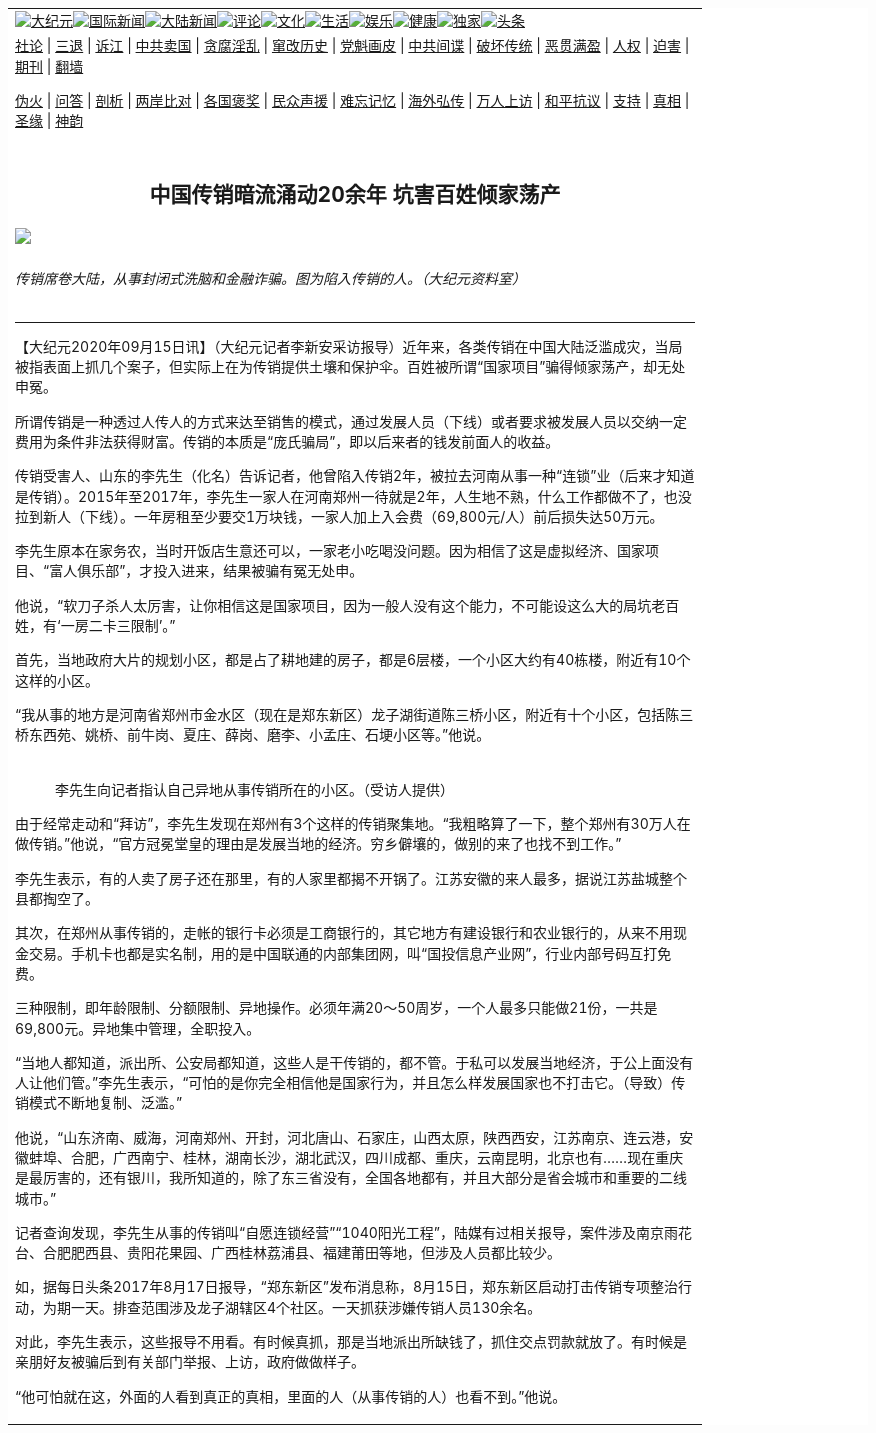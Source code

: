 <a name="1" id="1" target="_blank"></a><span id="1"></span>  <table align=center border="0"><tr><td colspan="2" valign=TOP><a href="/gb/nsc413.md#1"><img src="https://raw.githubusercontent.com/sbcwca310/www/master/t/djy/1.jpg" title="大纪元"></a><a href="/gb/n24hr.md#1"><img src="https://raw.githubusercontent.com/sbcwca310/www/master/t/djy/3.jpg" title="国际新闻"></a><a href="/gb/nsc413.md#1"><img src="https://raw.githubusercontent.com/sbcwca310/www/master/t/djy/4.jpg" title="大陆新闻"></a><a href="/gb/news392.md#1"><img src="https://raw.githubusercontent.com/sbcwca310/www/master/t/djy/5.jpg" title="评论"></a><a href="/gb/news2007.md#1"><img src="https://raw.githubusercontent.com/sbcwca310/www/master/t/djy/6.jpg" title="文化"></a><a href="/gb/news2008.md#1"><img src="https://raw.githubusercontent.com/sbcwca310/www/master/t/djy/7.jpg" title="生活"></a><a href="/gb/ncyule.md#1"><img src="https://raw.githubusercontent.com/sbcwca310/www/master/t/djy/8.jpg" title="娱乐"></a><a href="/gb/nsc1002.md#1"><img src="https://raw.githubusercontent.com/sbcwca310/www/master/t/djy/9.jpg" title="健康"><a href="/gb/nf6092.md#1"><img src="https://raw.githubusercontent.com/sbcwca310/www/master/t/djy/10a.jpg" title="独家"></a><a href="/gb/nf4514.md#1"><img src="https://raw.githubusercontent.com/sbcwca310/www/master/t/djy/12a.jpg" title="头条"></a></td></tr>  <tr><td colspan="2" valign=TOP><a target="_blank" href="/gb/9p.md#1">社论</a> | <a target="_blank" href="/gb/nf5657.md#1">三退</a> | <a target="_blank" href="/gb/nf6124.md#1">诉江</a> | <a target="_blank" href="/gb/nf1176117.md#1">中共卖国</a> | <a target="_blank" href="/gb/nf5773.md#1">贪腐淫乱</a> | <a target="_blank" href="/gb/nf1176115.md#1">窜改历史</a> | <a target="_blank" href="/gb/nf1176107.md#1">党魁画皮</a> | <a target="_blank" href="/gb/nf1320400.md#1">中共间谍</a> | <a target="_blank" href="/gb/nf1176114.md#1">破坏传统</a> | <a target="_blank" href="https://github.com/fqnews/ntdtv/blob/master/gb/prog447_1.md#1">恶贯满盈</a> | <a target="_blank" href="/gb/ncid278.md#1">人权</a> | <a target="_blank" href="/gb/nf1176111.md#1">迫害</a> | <a target="_blank" href="https://gitlab.com/szzdlab/mh-qikan/blob/master/README.md#1">期刊</a> | <a target="_blank" href="https://github.com/bannedbook/fanqiang/wiki">翻墙</a></p>
<p><a target="_blank" href="/gb/nf5562.md#1">伪火</a> | <a target="_blank" href="/gb/nf4378.md#1">问答</a> | <a target="_blank" href="/gb/nf5792.md#1">剖析</a> | <a target="_blank" href="/gb/nf5735.md#1">两岸比对</a> | <a target="_blank" href="/gb/nf6119.md#1">各国褒奖</a> | <a target="_blank" href="/gb/nf6120.md#1">民众声援</a> | <a target="_blank" href="/gb/nf1188594.md#1">难忘记忆</a> | <a target="_blank" href="/gb/nf3180.md#1">海外弘传</a> | <a target="_blank" href="/gb/nf5410.md#1">万人上访</a> | <a target="_blank" href="https://github.com/fqnews/ntdtv/blob/master/gb/prog1530_1.md#1">和平抗议</a> | <a target="_blank" href="/gb/nf4386.md#1">支持</a> | <a target="_blank" href="/gb/nf4389.md#1">真相</a> | <a target="_blank" href="/gb/nf5790.md#1">圣缘</a> | <a target="_blank" href="/gb/nf4786.md#1">神韵</a></td></tr>  <tr><td valign=TOP width="626"><h2 align=center>中国传销暗流涌动20余年 坑害百姓倾家荡产</h2>  <img width="600" src="https://i.epochtimes.com/assets/uploads/2018/03/ad21b37381efea6855f59ca368768b08-600x400.jpg" />  <h6>传销席卷大陆，从事封闭式洗脑和金融诈骗。图为陷入传销的人。（大纪元资料室）  </h6>  <hr>  	<p>【大纪元2020年09月15日讯】（大纪元记者李新安采访报导）近年来，各类<ahref="/gb/tag/%E4%BC%A0%E9%94%80.md#1">传销</a>在中国大陆泛滥成灾，当局被指表面上抓几个案子，但实际上在为传销提供土壤和<ahref="/gb/tag/%E4%BF%9D%E6%8A%A4%E4%BC%9E.md#1">保护伞</a>。百姓被所谓“国家项目”骗得倾家荡产，却无处申冤。</p>
  <p>所谓<ahref="/gb/tag/%E4%BC%A0%E9%94%80.md#1">传销</a>是一种透过人传人的方式来达至销售的模式，通过发展人员（下线）或者要求被发展人员以交纳一定费用为条件非法获得财富。传销的本质是“庞氏骗局”，即以后来者的钱发前面人的收益。</p>
  <p>传销受害人、山东的李先生（化名）告诉记者，他曾陷入传销2年，被拉去河南从事一种“连锁”业（后来才知道是传销）。2015年至2017年，李先生一家人在河南郑州一待就是2年，人生地不熟，什么工作都做不了，也没拉到新人（下线）。一年房租至少要交1万块钱，一家人加上入会费（69,800元/人）前后损失达50万元。</p>
  <p>李先生原本在家务农，当时开饭店生意还可以，一家老小吃喝没问题。因为相信了这是虚拟经济、国家项目、“富人俱乐部”，才投入进来，结果被骗有冤无处申。</p>
  <p>他说，“软刀子杀人太厉害，让你相信这是国家项目，因为一般人没有这个能力，不可能设这么大的局坑老百姓，有‘一房二卡三限制’。”</p>
  <p>首先，当地政府大片的规划小区，都是占了耕地建的房子，都是6层楼，一个小区大约有40栋楼，附近有10个这样的小区。</p>
  <p>“我从事的地方是河南省郑州市金水区（现在是郑东新区）龙子湖街道陈三桥小区，附近有十个小区，包括陈三桥东西苑、姚桥、前牛岗、夏庄、薛岗、磨李、小孟庄、石埂小区等。”他说。</p>
  <figure id="attachment_12405726" style="width: 600px" class="wp-caption aligncenter"><ahref="https://i.epochtimes.com/assets/uploads/2020/09/x1FotoJet_meitu_3.jpg"><img class="wp-image-12405726 size-large" src="https://i.epochtimes.com/assets/uploads/2020/09/x1FotoJet_meitu_3-600x400.jpg" alt="" width="600" b="400" /></a><figcaption class="wp-caption-text">李先生向记者指认自己异地从事传销所在的小区。（受访人提供）</figcaption></figure>  <p>由于经常走动和“拜访”，李先生发现在郑州有3个这样的传销聚集地。“我粗略算了一下，整个郑州有30万人在做传销。”他说，“官方冠冕堂皇的理由是发展当地的经济。穷乡僻壤的，做别的来了也找不到工作。”</p>
  <p>李先生表示，有的人卖了房子还在那里，有的人家里都揭不开锅了。江苏安徽的来人最多，据说江苏盐城整个县都掏空了。</p>
  <p>其次，在郑州从事传销的，走帐的银行卡必须是工商银行的，其它地方有建设银行和农业银行的，从来不用现金交易。手机卡也都是实名制，用的是中国联通的内部集团网，叫“国投信息产业网”，行业内部号码互打免费。</p>
  <p>三种限制，即年龄限制、分额限制、异地操作。必须年满20～50周岁，一个人最多只能做21份，一共是69,800元。异地集中管理，全职投入。</p>
  <p>“当地人都知道，派出所、公安局都知道，这些人是干传销的，都不管。于私可以发展当地经济，于公上面没有人让他们管。”李先生表示，“可怕的是你完全相信他是国家行为，并且怎么样发展国家也不打击它。（导致）传销模式不断地复制、泛滥。”</p>
  <p>他说，“山东济南、威海，河南郑州、开封，河北唐山、石家庄，山西太原，陕西西安，江苏南京、连云港，安徽蚌埠、合肥，广西南宁、桂林，湖南长沙，湖北武汉，四川成都、重庆，云南昆明，北京也有……现在重庆是最厉害的，还有银川，我所知道的，除了东三省没有，全国各地都有，并且大部分是省会城市和重要的二线城市。”</p>
  <p>记者查询发现，李先生从事的传销叫“自愿连锁经营”“1040阳光工程”，陆媒有过相关报导，案件涉及南京雨花台、合肥肥西县、贵阳花果园、广西桂林荔浦县、福建莆田等地，但涉及人员都比较少。</p>
  <p>如，据每日头条2017年8月17日报导，“郑东新区”发布消息称，8月15日，郑东新区启动打击传销专项整治行动，为期一天。排查范围涉及龙子湖辖区4个社区。一天抓获涉嫌传销人员130余名。</p>
  <p>对此，李先生表示，这些报导不用看。有时候真抓，那是当地派出所缺钱了，抓住交点罚款就放了。有时候是亲朋好友被骗后到有关部门举报、上访，政府做做样子。</p>
  <p>“他可怕就在这，外面的人看到真正的真相，里面的人（从事传销的人）也看不到。”他说。</p>